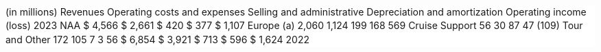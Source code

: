 <td>(in millions)</td>
<td>Revenues</td>
<td>Operating costs and expenses</td>
<td>Selling and administrative</td>
<td>Depreciation and amortization</td>
<td>Operating income (loss)</td>
</tr>
<tr>
<td>2023</td>
<td></td>
<td></td>
<td></td>
<td></td>
<td></td>
</tr>
<tr>
<td>NAA</td>
<td>$ 4,566</td>
<td>$ 2,661</td>
<td>$ 420</td>
<td>$ 377</td>
<td>$ 1,107</td>
</tr>
<tr>
<td>Europe (a)</td>
<td>2,060</td>
<td>1,124</td>
<td>199</td>
<td>168</td>
<td>569</td>
</tr>
<tr>
<td>Cruise Support</td>
<td>56</td>
<td>30</td>
<td>87</td>
<td>47</td>
<td>(109)</td>
</tr>
<tr>
<td>Tour and Other</td>
<td>172</td>
<td>105</td>
<td>7</td>
<td>3</td>
<td>56</td>
</tr>
<tr>
<td></td>
<td>$ 6,854</td>
<td>$ 3,921</td>
<td>$ 713</td>
<td>$ 596</td>
<td>$ 1,624</td>
</tr>
<tr>
<td>2022</td>
<td></td>
<td></td>
<td></td>
<td></td>
<td></td>
</tr>
<tr>